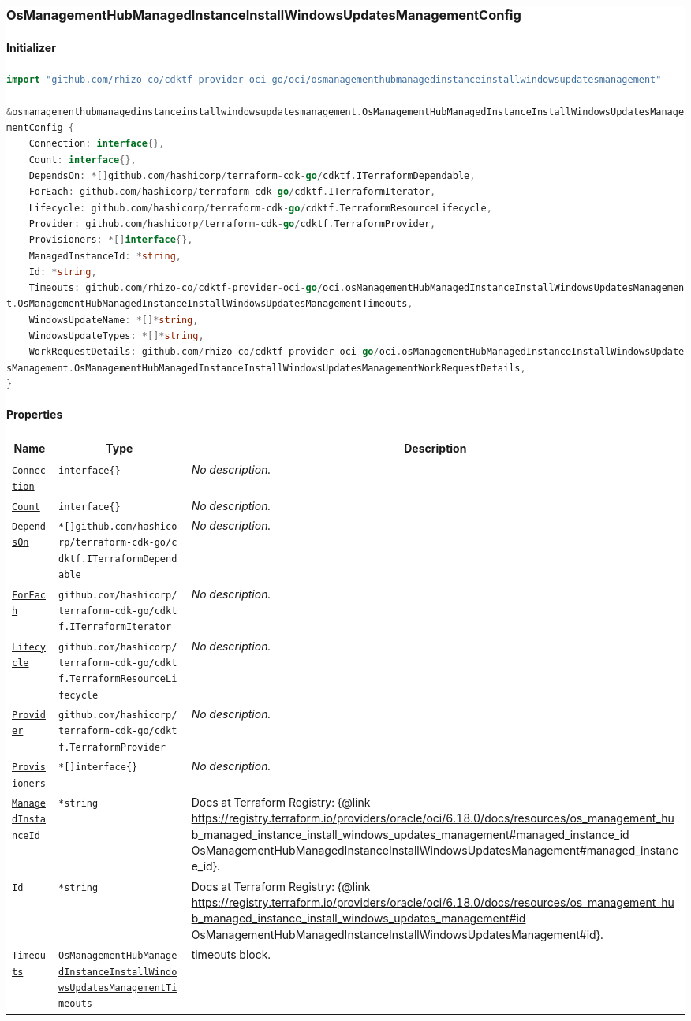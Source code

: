 ### OsManagementHubManagedInstanceInstallWindowsUpdatesManagementConfig <a name="OsManagementHubManagedInstanceInstallWindowsUpdatesManagementConfig" id="rhizo-co-terraform-provider-oci.osManagementHubManagedInstanceInstallWindowsUpdatesManagement.OsManagementHubManagedInstanceInstallWindowsUpdatesManagementConfig"></a>

#### Initializer <a name="Initializer" id="rhizo-co-terraform-provider-oci.osManagementHubManagedInstanceInstallWindowsUpdatesManagement.OsManagementHubManagedInstanceInstallWindowsUpdatesManagementConfig.Initializer"></a>

```go
import "github.com/rhizo-co/cdktf-provider-oci-go/oci/osmanagementhubmanagedinstanceinstallwindowsupdatesmanagement"

&osmanagementhubmanagedinstanceinstallwindowsupdatesmanagement.OsManagementHubManagedInstanceInstallWindowsUpdatesManagementConfig {
	Connection: interface{},
	Count: interface{},
	DependsOn: *[]github.com/hashicorp/terraform-cdk-go/cdktf.ITerraformDependable,
	ForEach: github.com/hashicorp/terraform-cdk-go/cdktf.ITerraformIterator,
	Lifecycle: github.com/hashicorp/terraform-cdk-go/cdktf.TerraformResourceLifecycle,
	Provider: github.com/hashicorp/terraform-cdk-go/cdktf.TerraformProvider,
	Provisioners: *[]interface{},
	ManagedInstanceId: *string,
	Id: *string,
	Timeouts: github.com/rhizo-co/cdktf-provider-oci-go/oci.osManagementHubManagedInstanceInstallWindowsUpdatesManagement.OsManagementHubManagedInstanceInstallWindowsUpdatesManagementTimeouts,
	WindowsUpdateName: *[]*string,
	WindowsUpdateTypes: *[]*string,
	WorkRequestDetails: github.com/rhizo-co/cdktf-provider-oci-go/oci.osManagementHubManagedInstanceInstallWindowsUpdatesManagement.OsManagementHubManagedInstanceInstallWindowsUpdatesManagementWorkRequestDetails,
}
```

#### Properties <a name="Properties" id="Properties"></a>

| **Name** | **Type** | **Description** |
| --- | --- | --- |
| <code><a href="#rhizo-co-terraform-provider-oci.osManagementHubManagedInstanceInstallWindowsUpdatesManagement.OsManagementHubManagedInstanceInstallWindowsUpdatesManagementConfig.property.connection">Connection</a></code> | <code>interface{}</code> | *No description.* |
| <code><a href="#rhizo-co-terraform-provider-oci.osManagementHubManagedInstanceInstallWindowsUpdatesManagement.OsManagementHubManagedInstanceInstallWindowsUpdatesManagementConfig.property.count">Count</a></code> | <code>interface{}</code> | *No description.* |
| <code><a href="#rhizo-co-terraform-provider-oci.osManagementHubManagedInstanceInstallWindowsUpdatesManagement.OsManagementHubManagedInstanceInstallWindowsUpdatesManagementConfig.property.dependsOn">DependsOn</a></code> | <code>*[]github.com/hashicorp/terraform-cdk-go/cdktf.ITerraformDependable</code> | *No description.* |
| <code><a href="#rhizo-co-terraform-provider-oci.osManagementHubManagedInstanceInstallWindowsUpdatesManagement.OsManagementHubManagedInstanceInstallWindowsUpdatesManagementConfig.property.forEach">ForEach</a></code> | <code>github.com/hashicorp/terraform-cdk-go/cdktf.ITerraformIterator</code> | *No description.* |
| <code><a href="#rhizo-co-terraform-provider-oci.osManagementHubManagedInstanceInstallWindowsUpdatesManagement.OsManagementHubManagedInstanceInstallWindowsUpdatesManagementConfig.property.lifecycle">Lifecycle</a></code> | <code>github.com/hashicorp/terraform-cdk-go/cdktf.TerraformResourceLifecycle</code> | *No description.* |
| <code><a href="#rhizo-co-terraform-provider-oci.osManagementHubManagedInstanceInstallWindowsUpdatesManagement.OsManagementHubManagedInstanceInstallWindowsUpdatesManagementConfig.property.provider">Provider</a></code> | <code>github.com/hashicorp/terraform-cdk-go/cdktf.TerraformProvider</code> | *No description.* |
| <code><a href="#rhizo-co-terraform-provider-oci.osManagementHubManagedInstanceInstallWindowsUpdatesManagement.OsManagementHubManagedInstanceInstallWindowsUpdatesManagementConfig.property.provisioners">Provisioners</a></code> | <code>*[]interface{}</code> | *No description.* |
| <code><a href="#rhizo-co-terraform-provider-oci.osManagementHubManagedInstanceInstallWindowsUpdatesManagement.OsManagementHubManagedInstanceInstallWindowsUpdatesManagementConfig.property.managedInstanceId">ManagedInstanceId</a></code> | <code>*string</code> | Docs at Terraform Registry: {@link https://registry.terraform.io/providers/oracle/oci/6.18.0/docs/resources/os_management_hub_managed_instance_install_windows_updates_management#managed_instance_id OsManagementHubManagedInstanceInstallWindowsUpdatesManagement#managed_instance_id}. |
| <code><a href="#rhizo-co-terraform-provider-oci.osManagementHubManagedInstanceInstallWindowsUpdatesManagement.OsManagementHubManagedInstanceInstallWindowsUpdatesManagementConfig.property.id">Id</a></code> | <code>*string</code> | Docs at Terraform Registry: {@link https://registry.terraform.io/providers/oracle/oci/6.18.0/docs/resources/os_management_hub_managed_instance_install_windows_updates_management#id OsManagementHubManagedInstanceInstallWindowsUpdatesManagement#id}. |
| <code><a href="#rhizo-co-terraform-provider-oci.osManagementHubManagedInstanceInstallWindowsUpdatesManagement.OsManagementHubManagedInstanceInstallWindowsUpdatesManagementConfig.property.timeouts">Timeouts</a></code> | <code><a href="#rhizo-co-terraform-provider-oci.osManagementHubManagedInstanceInstallWindowsUpdatesManagement.OsManagementHubManagedInstanceInstallWindowsUpdatesManagementTimeouts">OsManagementHubManagedInstanceInstallWindowsUpdatesManagementTimeouts</a></code> | timeouts block. |